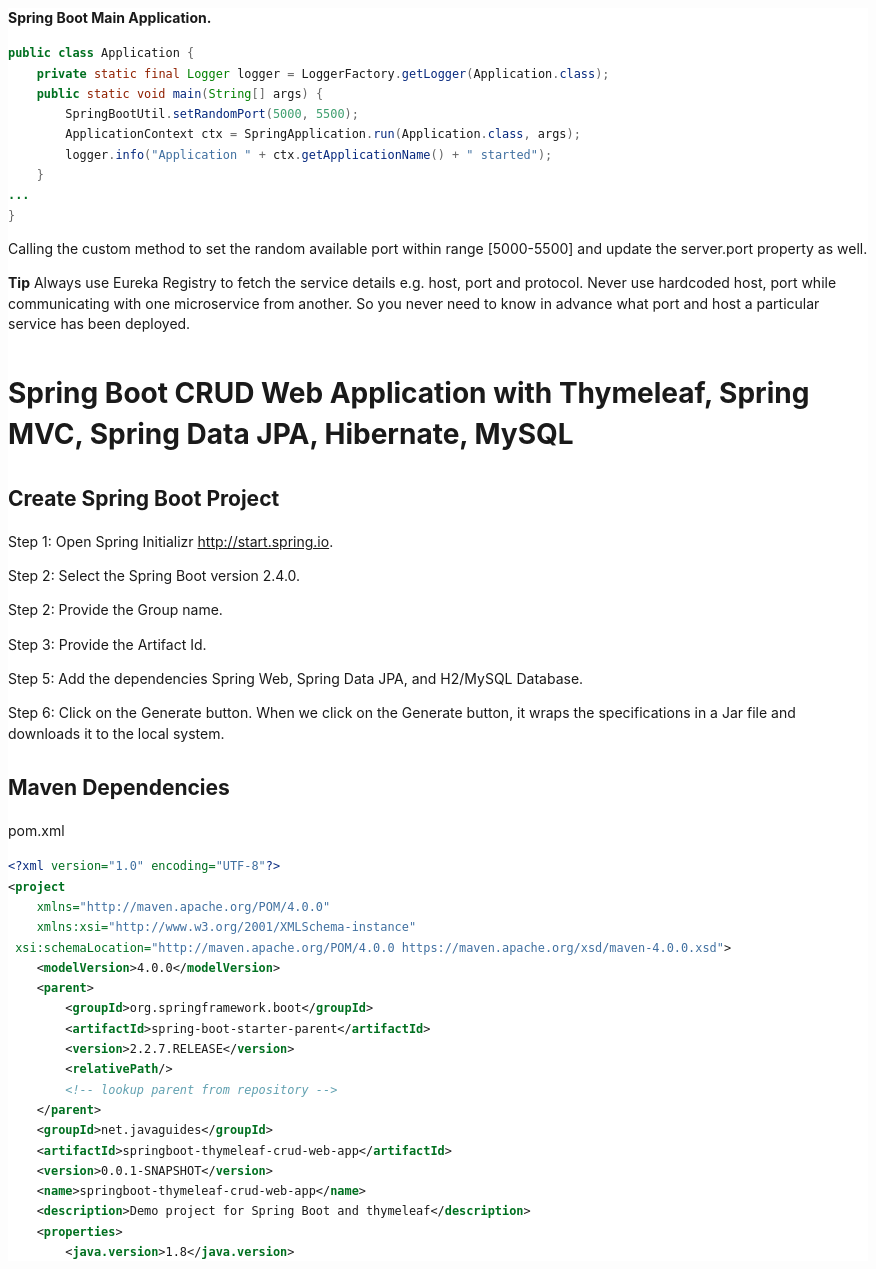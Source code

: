 **Spring Boot Main Application.**

```java
public class Application {
    private static final Logger logger = LoggerFactory.getLogger(Application.class);
    public static void main(String[] args) {
        SpringBootUtil.setRandomPort(5000, 5500);
        ApplicationContext ctx = SpringApplication.run(Application.class, args);
        logger.info("Application " + ctx.getApplicationName() + " started");
    }
...
}

```

Calling the custom method to set the random available port within range [5000-5500]  and update the server.port property as well.

**Tip**
Always use Eureka Registry to fetch the service details e.g. host, port and protocol. Never use hardcoded host, port while communicating with one microservice from another. So you never need to know in advance what port and host a particular service has been deployed.

# Spring Boot CRUD Web Application with Thymeleaf, Spring MVC, Spring Data JPA, Hibernate, MySQL

##  Create Spring Boot Project


Step 1: Open Spring Initializr http://start.spring.io.

Step 2: Select the Spring Boot version 2.4.0.

Step 2: Provide the Group name.

Step 3: Provide the Artifact Id. 

Step 5: Add the dependencies Spring Web, Spring Data JPA, and H2/MySQL Database.

Step 6: Click on the Generate button. When we click on the Generate button, it wraps the specifications in a Jar file and downloads it to the local system.

##  Maven Dependencies

pom.xml
```xml
<?xml version="1.0" encoding="UTF-8"?>
<project
    xmlns="http://maven.apache.org/POM/4.0.0"
    xmlns:xsi="http://www.w3.org/2001/XMLSchema-instance"
 xsi:schemaLocation="http://maven.apache.org/POM/4.0.0 https://maven.apache.org/xsd/maven-4.0.0.xsd">
    <modelVersion>4.0.0</modelVersion>
    <parent>
        <groupId>org.springframework.boot</groupId>
        <artifactId>spring-boot-starter-parent</artifactId>
        <version>2.2.7.RELEASE</version>
        <relativePath/>
        <!-- lookup parent from repository -->
    </parent>
    <groupId>net.javaguides</groupId>
    <artifactId>springboot-thymeleaf-crud-web-app</artifactId>
    <version>0.0.1-SNAPSHOT</version>
    <name>springboot-thymeleaf-crud-web-app</name>
    <description>Demo project for Spring Boot and thymeleaf</description>
    <properties>
        <java.version>1.8</java.version>
```